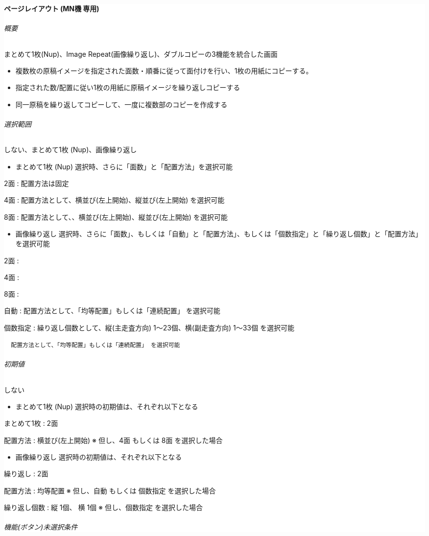 #### ページレイアウト (MN機 専用)

###### 概要

まとめて1枚(Nup)、Image
Repeat(画像繰り返し)、ダブルコピーの3機能を統合した画面

-   複数枚の原稿イメージを指定された面数・順番に従って面付けを行い、1枚の用紙にコピーする。

-   指定された数/配置に従い1枚の用紙に原稿イメージを繰り返しコピーする

-   同一原稿を繰り返してコピーして、一度に複数部のコピーを作成する

###### 選択範囲

しない、まとめて1枚 (Nup)、画像繰り返し

-  まとめて1枚 (Nup) 選択時、さらに「面数」と「配置方法」を選択可能

2面 : 配置方法は固定

4面 : 配置方法として、横並び(左上開始)、縦並び(左上開始) を選択可能

8面 : 配置方法として、、横並び(左上開始)、縦並び(左上開始)
を選択可能

-  画像繰り返し
選択時、さらに「面数」、もしくは「自動」と「配置方法」、もしくは「個数指定」と「繰り返し個数」と「配置方法」
を選択可能

2面 :

4面 :

8面 :

自動 : 配置方法として、「均等配置」もしくは「連続配置」 を選択可能

個数指定 : 繰り返し個数として、縦(主走査方向)
1～23個、横(副走査方向) 1～33個 を選択可能

      配置方法として、「均等配置」もしくは「連続配置」 を選択可能

###### 初期値

しない

-  まとめて1枚 (Nup) 選択時の初期値は、それぞれ以下となる

まとめて1枚 : 2面

配置方法 : 横並び(左上開始) ※ 但し、4面 もしくは 8面 を選択した場合

-  画像繰り返し 選択時の初期値は、それぞれ以下となる

繰り返し : 2面

配置方法 : 均等配置 ※ 但し、自動 もしくは 個数指定 を選択した場合

繰り返し個数 : 縦 1個、 横 1個 ※ 但し、個数指定 を選択した場合

###### 機能(ボタン)未選択条件
